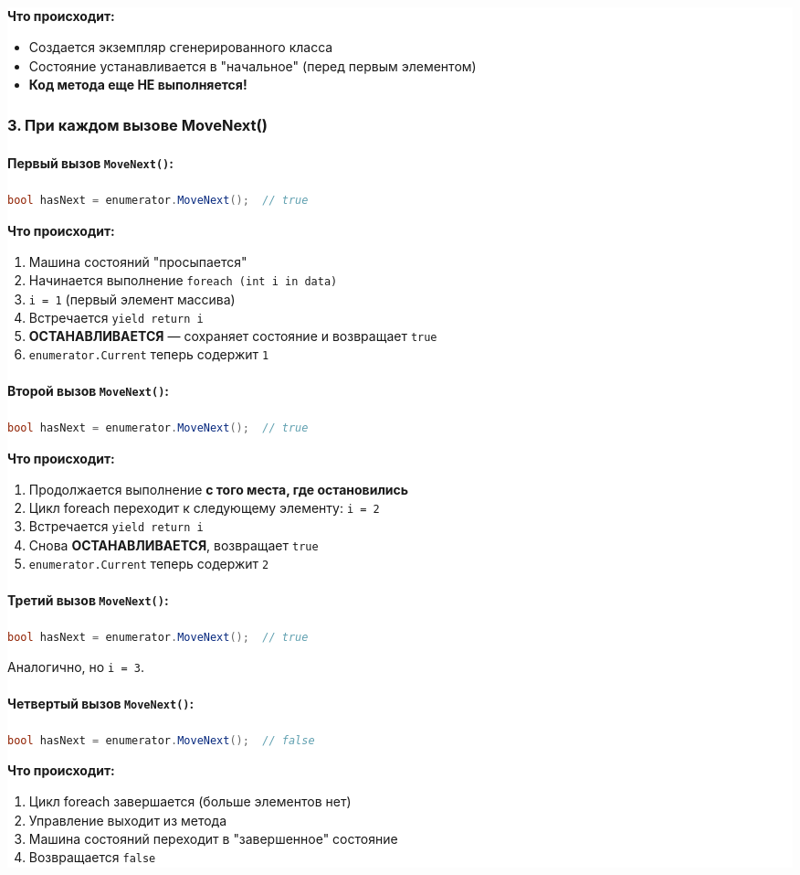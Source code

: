 **Что происходит:**

- Создается экземпляр сгенерированного класса
- Состояние устанавливается в "начальное" (перед первым элементом)
- **Код метода еще НЕ выполняется!**

### 3. При каждом вызове MoveNext()

#### Первый вызов `MoveNext()`:

```csharp
bool hasNext = enumerator.MoveNext();  // true
```

**Что происходит:**

1. Машина состояний "просыпается"
2. Начинается выполнение `foreach (int i in data)`
3. `i = 1` (первый элемент массива)
4. Встречается `yield return i`
5. **ОСТАНАВЛИВАЕТСЯ** — сохраняет состояние и возвращает `true`
6. `enumerator.Current` теперь содержит `1`

#### Второй вызов `MoveNext()`:

```csharp
bool hasNext = enumerator.MoveNext();  // true
```

**Что происходит:**

1. Продолжается выполнение **с того места, где остановились**
2. Цикл foreach переходит к следующему элементу: `i = 2`
3. Встречается `yield return i`
4. Снова **ОСТАНАВЛИВАЕТСЯ**, возвращает `true`
5. `enumerator.Current` теперь содержит `2`

#### Третий вызов `MoveNext()`:

```csharp
bool hasNext = enumerator.MoveNext();  // true
```

Аналогично, но `i = 3`.

#### Четвертый вызов `MoveNext()`:

```csharp
bool hasNext = enumerator.MoveNext();  // false
```

**Что происходит:**

1. Цикл foreach завершается (больше элементов нет)
2. Управление выходит из метода
3. Машина состояний переходит в "завершенное" состояние
4. Возвращается `false`
